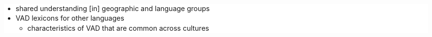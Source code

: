 * shared understanding [in] geographic and language groups
* VAD lexicons for other languages
  * characteristics of VAD that are common across cultures
